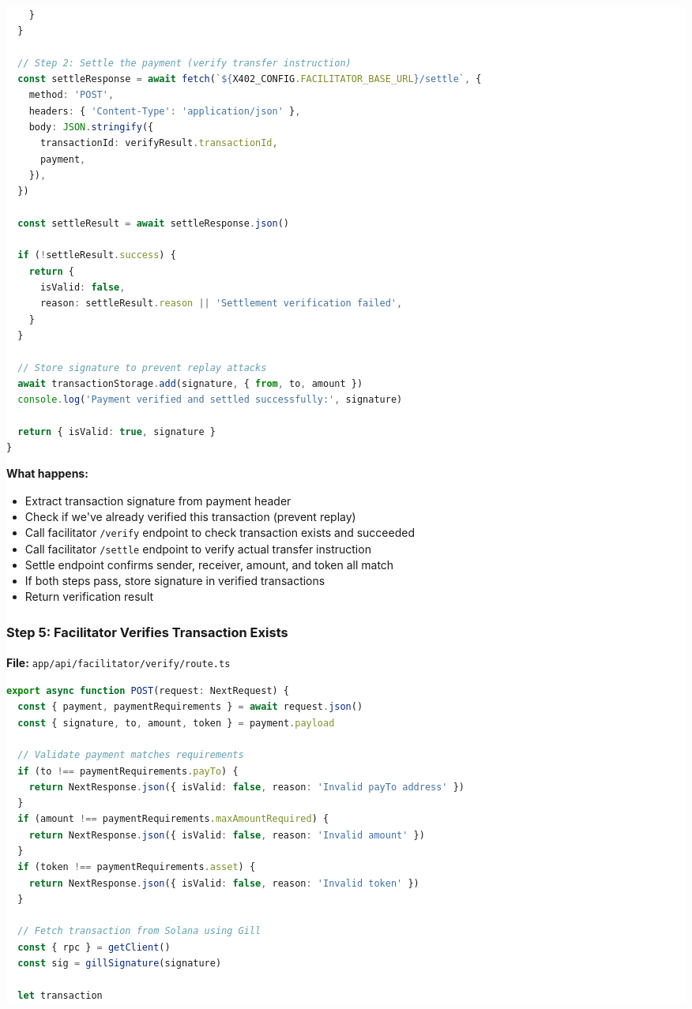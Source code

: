 ```typescript
    }
  }

  // Step 2: Settle the payment (verify transfer instruction)
  const settleResponse = await fetch(`${X402_CONFIG.FACILITATOR_BASE_URL}/settle`, {
    method: 'POST',
    headers: { 'Content-Type': 'application/json' },
    body: JSON.stringify({
      transactionId: verifyResult.transactionId,
      payment,
    }),
  })

  const settleResult = await settleResponse.json()

  if (!settleResult.success) {
    return {
      isValid: false,
      reason: settleResult.reason || 'Settlement verification failed',
    }
  }

  // Store signature to prevent replay attacks
  await transactionStorage.add(signature, { from, to, amount })
  console.log('Payment verified and settled successfully:', signature)

  return { isValid: true, signature }
}
```

**What happens:**

- Extract transaction signature from payment header
- Check if we've already verified this transaction (prevent replay)
- Call facilitator `/verify` endpoint to check transaction exists and succeeded
- Call facilitator `/settle` endpoint to verify actual transfer instruction
- Settle endpoint confirms sender, receiver, amount, and token all match
- If both steps pass, store signature in verified transactions
- Return verification result

### Step 5: Facilitator Verifies Transaction Exists

**File:** `app/api/facilitator/verify/route.ts`

```typescript
export async function POST(request: NextRequest) {
  const { payment, paymentRequirements } = await request.json()
  const { signature, to, amount, token } = payment.payload

  // Validate payment matches requirements
  if (to !== paymentRequirements.payTo) {
    return NextResponse.json({ isValid: false, reason: 'Invalid payTo address' })
  }
  if (amount !== paymentRequirements.maxAmountRequired) {
    return NextResponse.json({ isValid: false, reason: 'Invalid amount' })
  }
  if (token !== paymentRequirements.asset) {
    return NextResponse.json({ isValid: false, reason: 'Invalid token' })
  }

  // Fetch transaction from Solana using Gill
  const { rpc } = getClient()
  const sig = gillSignature(signature)

  let transaction
```